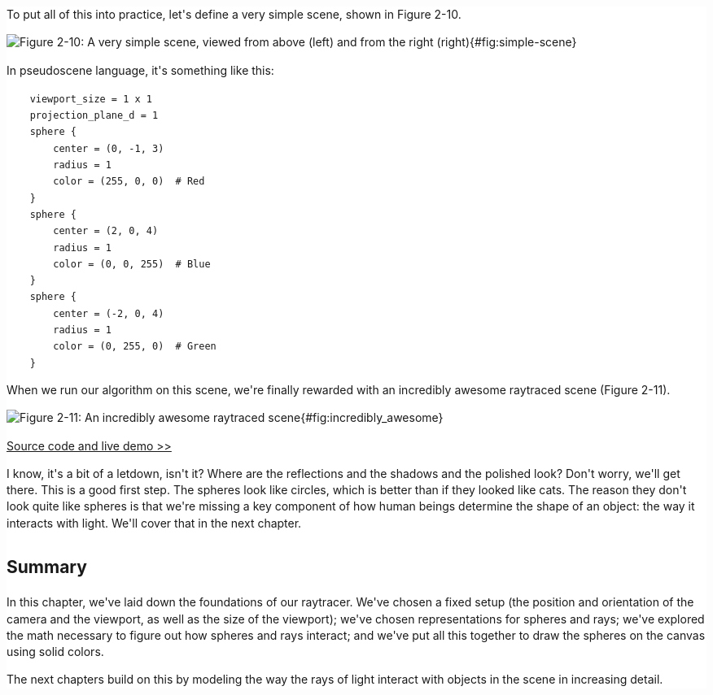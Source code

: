 To put all of this into practice, let's define a very simple scene, shown in Figure&nbsp;2-10.

![Figure&nbsp;2-10: A very simple scene, viewed from above (left) and from the right (right)](/computer-graphics-from-scratch/images/04-simple-scene.png){#fig:simple-scene}

In pseudoscene language, it's something like this:

~~~
    viewport_size = 1 x 1
    projection_plane_d = 1
    sphere {
        center = (0, -1, 3)
        radius = 1
        color = (255, 0, 0)  # Red
    }
    sphere {
        center = (2, 0, 4)
        radius = 1
        color = (0, 0, 255)  # Blue
    }
    sphere {
        center = (-2, 0, 4)
        radius = 1
        color = (0, 255, 0)  # Green
    }
~~~

When we run our algorithm on this scene, we're finally rewarded with an incredibly awesome raytraced scene (Figure&nbsp;2-11).

![Figure&nbsp;2-11: An incredibly awesome raytraced scene](/computer-graphics-from-scratch/images/raytracer-01.png){#fig:incredibly_awesome}

<a class="cgfs_demo" href="https://gabrielgambetta.com/cgfs/basic-rays-demo">Source code and live demo &gt;&gt;</a>


I know, it's a bit of a letdown, isn't it? Where are the reflections and the shadows and the polished look? Don't worry, we'll get there. This is a good first step. The spheres look like circles, which is better than if they looked like cats. The reason they don't look quite like spheres is that we're missing a key component of how human beings determine the shape of an object: the way it interacts with light. We'll cover that in the next chapter.

## Summary

In this chapter, we've laid down the foundations of our raytracer. We've chosen a fixed setup (the position and orientation of the camera and the viewport, as well as the size of the viewport); we've chosen representations for spheres and rays; we've explored the math necessary to figure out how spheres and rays interact; and we've put all this together to draw the spheres on the canvas using solid colors.

The next chapters build on this by modeling the way the rays of light interact with objects in the scene in increasing detail.